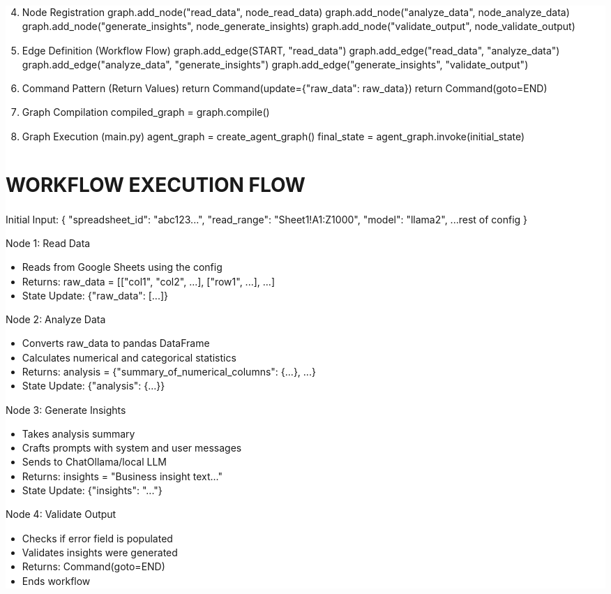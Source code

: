 4. Node Registration
   graph.add_node("read_data", node_read_data)
   graph.add_node("analyze_data", node_analyze_data)
   graph.add_node("generate_insights", node_generate_insights)
   graph.add_node("validate_output", node_validate_output)

5. Edge Definition (Workflow Flow)
   graph.add_edge(START, "read_data")
   graph.add_edge("read_data", "analyze_data")
   graph.add_edge("analyze_data", "generate_insights")
   graph.add_edge("generate_insights", "validate_output")

6. Command Pattern (Return Values)
   return Command(update={"raw_data": raw_data})
   return Command(goto=END)

7. Graph Compilation
   compiled_graph = graph.compile()

8. Graph Execution (main.py)
   agent_graph = create_agent_graph()
   final_state = agent_graph.invoke(initial_state)

WORKFLOW EXECUTION FLOW
================================================================================

Initial Input:
{
    "spreadsheet_id": "abc123...",
    "read_range": "Sheet1!A1:Z1000",
    "model": "llama2",
    ...rest of config
}

Node 1: Read Data
- Reads from Google Sheets using the config
- Returns: raw_data = [["col1", "col2", ...], ["row1", ...], ...]
- State Update: {"raw_data": [...]}

Node 2: Analyze Data
- Converts raw_data to pandas DataFrame
- Calculates numerical and categorical statistics
- Returns: analysis = {"summary_of_numerical_columns": {...}, ...}
- State Update: {"analysis": {...}}

Node 3: Generate Insights
- Takes analysis summary
- Crafts prompts with system and user messages
- Sends to ChatOllama/local LLM
- Returns: insights = "Business insight text..."
- State Update: {"insights": "..."}

Node 4: Validate Output
- Checks if error field is populated
- Validates insights were generated
- Returns: Command(goto=END)
- Ends workflow

